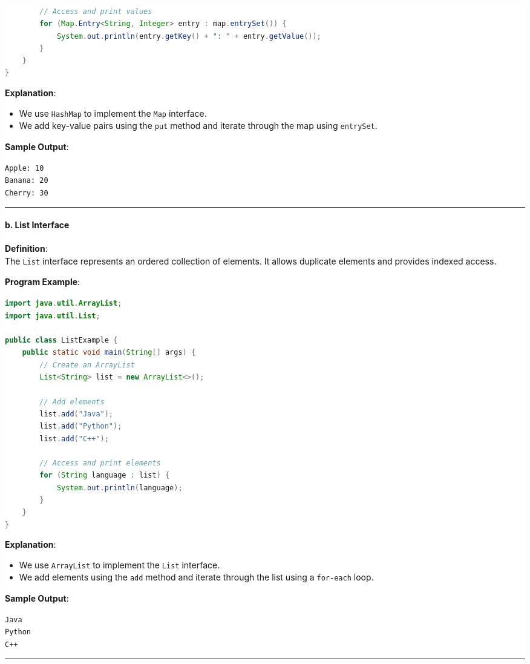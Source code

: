 ```java
        // Access and print values
        for (Map.Entry<String, Integer> entry : map.entrySet()) {
            System.out.println(entry.getKey() + ": " + entry.getValue());
        }
    }
}
```

**Explanation**:  
- We use `HashMap` to implement the `Map` interface.
- We add key-value pairs using the `put` method and iterate through the map using `entrySet`.

**Sample Output**:
```
Apple: 10
Banana: 20
Cherry: 30
```

---

#### b. **List Interface**
**Definition**:  
The `List` interface represents an ordered collection of elements. It allows duplicate elements and provides indexed access.

**Program Example**:
```java
import java.util.ArrayList;
import java.util.List;

public class ListExample {
    public static void main(String[] args) {
        // Create an ArrayList
        List<String> list = new ArrayList<>();

        // Add elements
        list.add("Java");
        list.add("Python");
        list.add("C++");

        // Access and print elements
        for (String language : list) {
            System.out.println(language);
        }
    }
}
```

**Explanation**:  
- We use `ArrayList` to implement the `List` interface.
- We add elements using the `add` method and iterate through the list using a `for-each` loop.

**Sample Output**:
```
Java
Python
C++
```

---